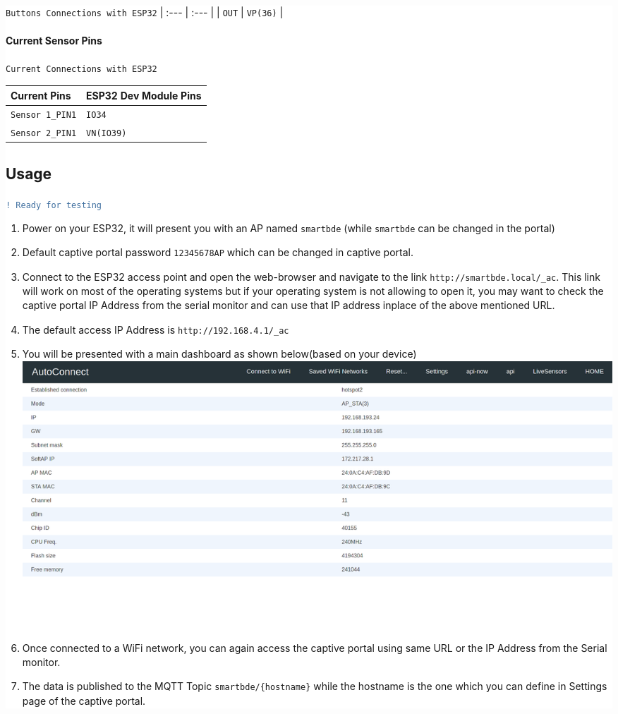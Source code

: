 ```Buttons Connections with ESP32```
| :--- | :--- | 
| `OUT` | `VP(36)` |

#### Current Sensor Pins

```Current Connections with ESP32```

| Current Pins | ESP32 Dev Module Pins| 
| :--- | :--- | 
| `Sensor 1_PIN1` | `IO34` |
| `Sensor 2_PIN1` | `VN(IO39)` |


## Usage <a name = "usage"></a>

```diff
! Ready for testing
```
1.  Power on your ESP32, it will present you with an AP named ```smartbde``` (while ```smartbde``` can be changed in the portal)
2.  Default captive portal password `12345678AP` which can be changed in captive portal.
3.  Connect to the ESP32 access point and open the web-browser and navigate to the link ```http://smartbde.local/_ac```. This link will work on most of the operating systems but if your operating system is not allowing to open it, you may want to check the captive portal IP Address from the serial monitor and can use that IP address inplace of the above mentioned URL.
4.  The default access IP Address is ```http://192.168.4.1/_ac```
5.  You will be presented with a main dashboard as shown below(based on your device)
   ![SCR1](artwork/scr1.png)

5.  Once connected to a WiFi network, you can again access the captive portal using same URL or the IP Address from the Serial monitor.
6.  The data is published to the MQTT Topic ```smartbde/{hostname}``` while the hostname is the one which you can define in Settings page of the captive portal.
